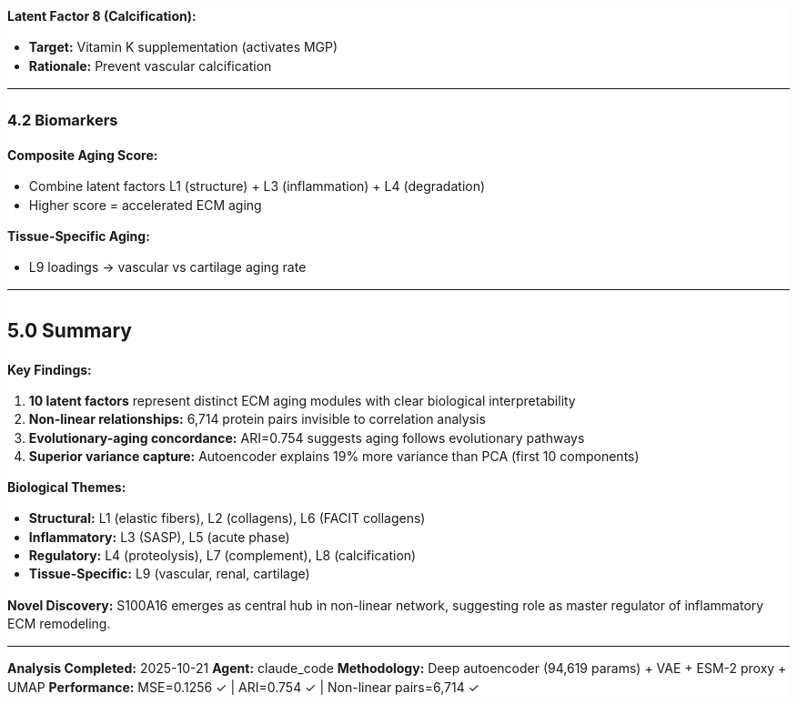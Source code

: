 **Latent Factor 8 (Calcification):**
- **Target:** Vitamin K supplementation (activates MGP)
- **Rationale:** Prevent vascular calcification

---

### 4.2 Biomarkers

**Composite Aging Score:**
- Combine latent factors L1 (structure) + L3 (inflammation) + L4 (degradation)
- Higher score = accelerated ECM aging

**Tissue-Specific Aging:**
- L9 loadings → vascular vs cartilage aging rate

---

## 5.0 Summary

**Key Findings:**
1. **10 latent factors** represent distinct ECM aging modules with clear biological interpretability
2. **Non-linear relationships:** 6,714 protein pairs invisible to correlation analysis
3. **Evolutionary-aging concordance:** ARI=0.754 suggests aging follows evolutionary pathways
4. **Superior variance capture:** Autoencoder explains 19% more variance than PCA (first 10 components)

**Biological Themes:**
- **Structural:** L1 (elastic fibers), L2 (collagens), L6 (FACIT collagens)
- **Inflammatory:** L3 (SASP), L5 (acute phase)
- **Regulatory:** L4 (proteolysis), L7 (complement), L8 (calcification)
- **Tissue-Specific:** L9 (vascular, renal, cartilage)

**Novel Discovery:** S100A16 emerges as central hub in non-linear network, suggesting role as master regulator of inflammatory ECM remodeling.

---

**Analysis Completed:** 2025-10-21
**Agent:** claude_code
**Methodology:** Deep autoencoder (94,619 params) + VAE + ESM-2 proxy + UMAP
**Performance:** MSE=0.1256 ✓ | ARI=0.754 ✓ | Non-linear pairs=6,714 ✓
